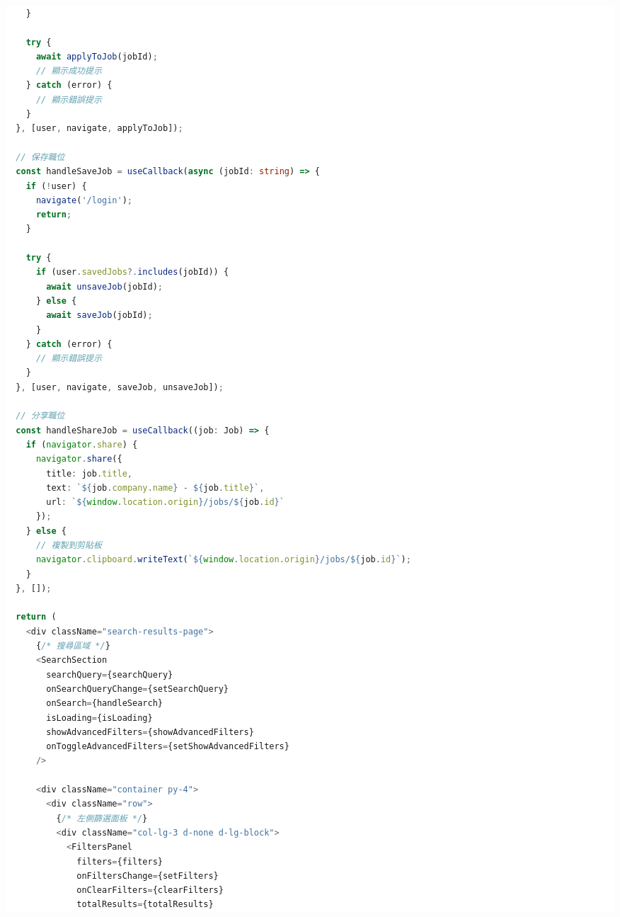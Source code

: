 ```typescript
    }
    
    try {
      await applyToJob(jobId);
      // 顯示成功提示
    } catch (error) {
      // 顯示錯誤提示
    }
  }, [user, navigate, applyToJob]);
  
  // 保存職位
  const handleSaveJob = useCallback(async (jobId: string) => {
    if (!user) {
      navigate('/login');
      return;
    }
    
    try {
      if (user.savedJobs?.includes(jobId)) {
        await unsaveJob(jobId);
      } else {
        await saveJob(jobId);
      }
    } catch (error) {
      // 顯示錯誤提示
    }
  }, [user, navigate, saveJob, unsaveJob]);
  
  // 分享職位
  const handleShareJob = useCallback((job: Job) => {
    if (navigator.share) {
      navigator.share({
        title: job.title,
        text: `${job.company.name} - ${job.title}`,
        url: `${window.location.origin}/jobs/${job.id}`
      });
    } else {
      // 複製到剪貼板
      navigator.clipboard.writeText(`${window.location.origin}/jobs/${job.id}`);
    }
  }, []);
  
  return (
    <div className="search-results-page">
      {/* 搜尋區域 */}
      <SearchSection 
        searchQuery={searchQuery}
        onSearchQueryChange={setSearchQuery}
        onSearch={handleSearch}
        isLoading={isLoading}
        showAdvancedFilters={showAdvancedFilters}
        onToggleAdvancedFilters={setShowAdvancedFilters}
      />
      
      <div className="container py-4">
        <div className="row">
          {/* 左側篩選面板 */}
          <div className="col-lg-3 d-none d-lg-block">
            <FiltersPanel 
              filters={filters}
              onFiltersChange={setFilters}
              onClearFilters={clearFilters}
              totalResults={totalResults}
```